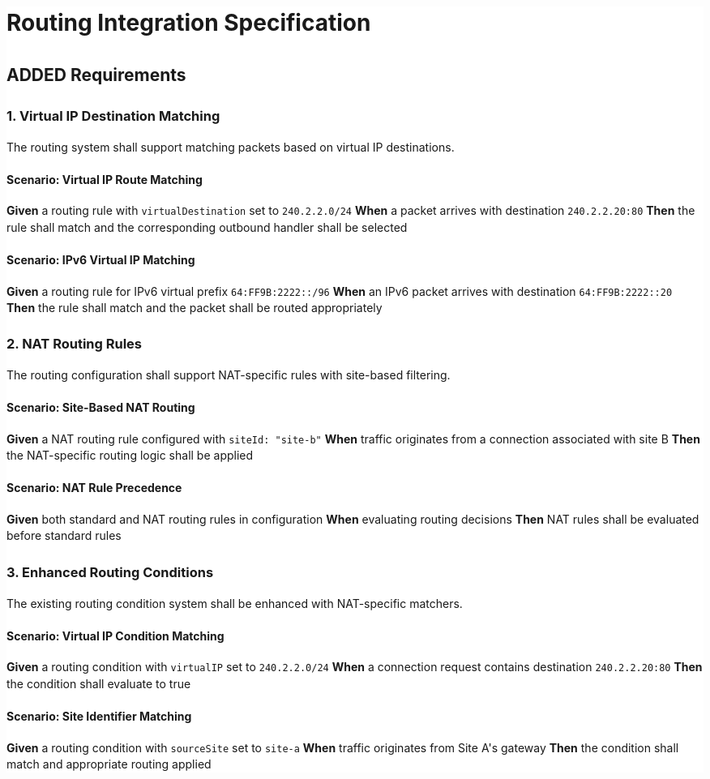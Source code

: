# Routing Integration Specification

## ADDED Requirements

### 1. Virtual IP Destination Matching

The routing system shall support matching packets based on virtual IP
destinations.

#### Scenario: Virtual IP Route Matching

**Given** a routing rule with `virtualDestination` set to `240.2.2.0/24`
**When** a packet arrives with destination `240.2.2.20:80` **Then** the rule
shall match and the corresponding outbound handler shall be selected

#### Scenario: IPv6 Virtual IP Matching

**Given** a routing rule for IPv6 virtual prefix `64:FF9B:2222::/96` **When** an
IPv6 packet arrives with destination `64:FF9B:2222::20` **Then** the rule shall
match and the packet shall be routed appropriately

### 2. NAT Routing Rules

The routing configuration shall support NAT-specific rules with site-based
filtering.

#### Scenario: Site-Based NAT Routing

**Given** a NAT routing rule configured with `siteId: "site-b"` **When** traffic
originates from a connection associated with site B **Then** the NAT-specific
routing logic shall be applied

#### Scenario: NAT Rule Precedence

**Given** both standard and NAT routing rules in configuration **When**
evaluating routing decisions **Then** NAT rules shall be evaluated before
standard rules

### 3. Enhanced Routing Conditions

The existing routing condition system shall be enhanced with NAT-specific
matchers.

#### Scenario: Virtual IP Condition Matching

**Given** a routing condition with `virtualIP` set to `240.2.2.0/24` **When** a
connection request contains destination `240.2.2.20:80` **Then** the condition
shall evaluate to true

#### Scenario: Site Identifier Matching

**Given** a routing condition with `sourceSite` set to `site-a` **When** traffic
originates from Site A's gateway **Then** the condition shall match and
appropriate routing applied
